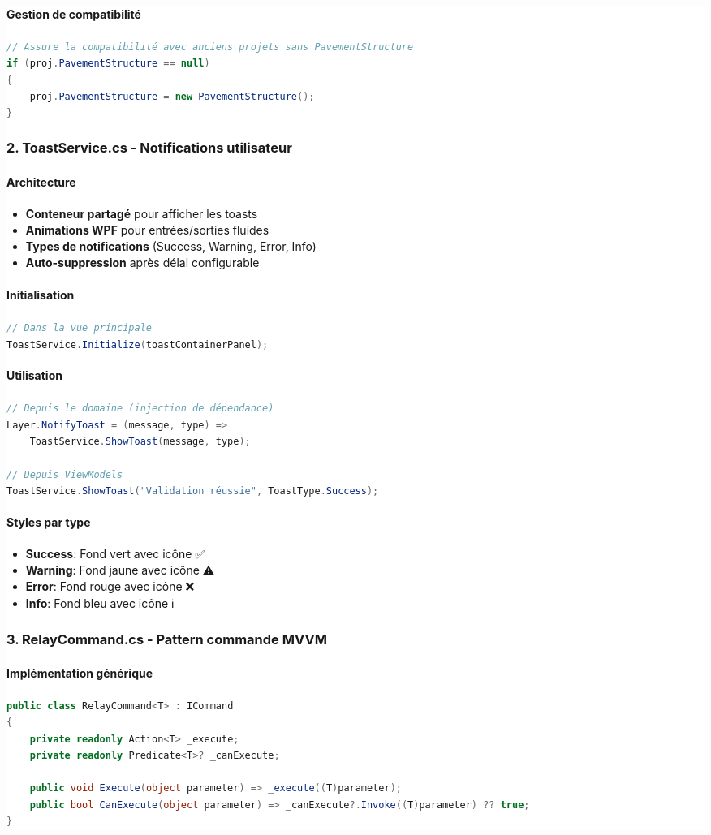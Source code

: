 #### Gestion de compatibilité
```csharp
// Assure la compatibilité avec anciens projets sans PavementStructure
if (proj.PavementStructure == null)
{
    proj.PavementStructure = new PavementStructure();
}
```

### 2. ToastService.cs - Notifications utilisateur

#### Architecture
- **Conteneur partagé** pour afficher les toasts
- **Animations WPF** pour entrées/sorties fluides
- **Types de notifications** (Success, Warning, Error, Info)
- **Auto-suppression** après délai configurable

#### Initialisation
```csharp
// Dans la vue principale
ToastService.Initialize(toastContainerPanel);
```

#### Utilisation
```csharp
// Depuis le domaine (injection de dépendance)
Layer.NotifyToast = (message, type) =>
    ToastService.ShowToast(message, type);

// Depuis ViewModels
ToastService.ShowToast("Validation réussie", ToastType.Success);
```

#### Styles par type
- **Success**: Fond vert avec icône ✅
- **Warning**: Fond jaune avec icône ⚠️
- **Error**: Fond rouge avec icône ❌
- **Info**: Fond bleu avec icône ℹ️

### 3. RelayCommand.cs - Pattern commande MVVM

#### Implémentation générique
```csharp
public class RelayCommand<T> : ICommand
{
    private readonly Action<T> _execute;
    private readonly Predicate<T>? _canExecute;

    public void Execute(object parameter) => _execute((T)parameter);
    public bool CanExecute(object parameter) => _canExecute?.Invoke((T)parameter) ?? true;
}
```
